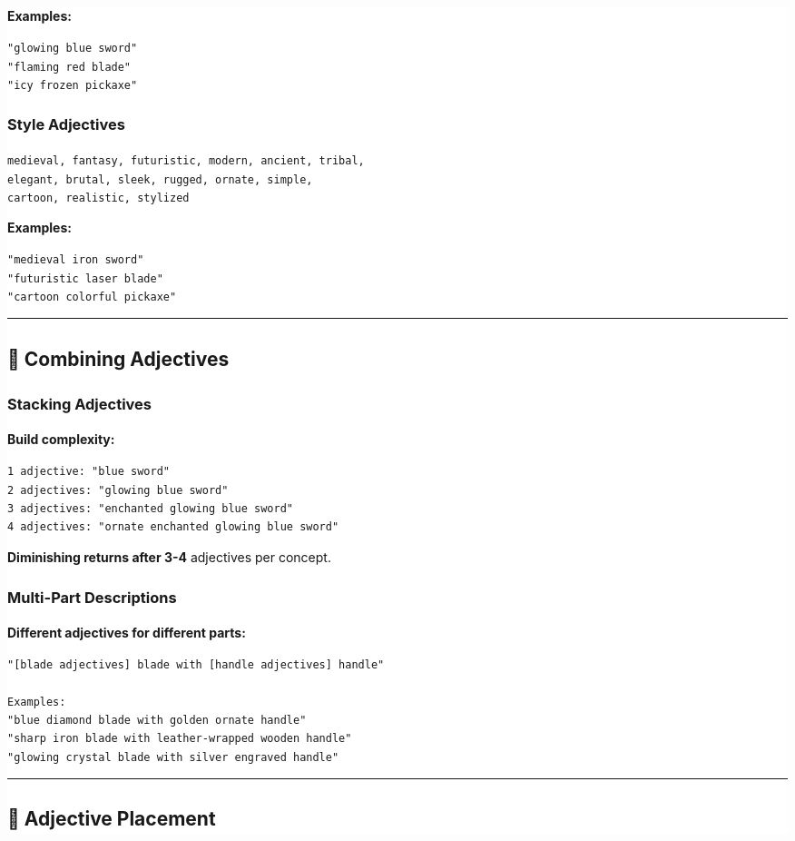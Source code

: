 **Examples:**
```txt
"glowing blue sword"
"flaming red blade"
"icy frozen pickaxe"
```

### Style Adjectives

```txt
medieval, fantasy, futuristic, modern, ancient, tribal,
elegant, brutal, sleek, rugged, ornate, simple,
cartoon, realistic, stylized
```

**Examples:**
```txt
"medieval iron sword"
"futuristic laser blade"
"cartoon colorful pickaxe"
```

---

## 🎯 Combining Adjectives

### Stacking Adjectives

**Build complexity:**

```txt
1 adjective: "blue sword"
2 adjectives: "glowing blue sword"
3 adjectives: "enchanted glowing blue sword"
4 adjectives: "ornate enchanted glowing blue sword"
```

**Diminishing returns after 3-4** adjectives per concept.

### Multi-Part Descriptions

**Different adjectives for different parts:**

```txt
"[blade adjectives] blade with [handle adjectives] handle"

Examples:
"blue diamond blade with golden ornate handle"
"sharp iron blade with leather-wrapped wooden handle"
"glowing crystal blade with silver engraved handle"
```

---

## 🎨 Adjective Placement
